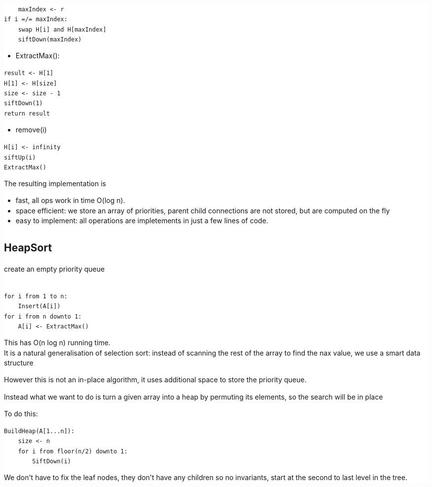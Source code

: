 ```
    maxIndex <- r
if i =/= maxIndex:
    swap H[i] and H[maxIndex]
    siftDown(maxIndex)
``` 
- ExtractMax():
```
result <- H[1]
H[1] <- H[size]
size <- size - 1
siftDown(1)
return result
```
- remove(i)
```
H[i] <- infinity
siftUp(i)
ExtractMax()
```

The resulting implementation is 
- fast, all ops work in time O(log n).
- space efficient: we store an array of priorities, parent child connections are not stored, but are computed on the fly
- easy to implement: all operations are impletements in just a few lines of code.

## HeapSort
create an empty priority queue
```

for i from 1 to n:
    Insert(A[i])
for i from n downto 1:
    A[i] <- ExtractMax()

```
This has O(n log n) running time.  
It is a natural generalisation of selection sort: instead of scanning the rest of the array to find the nax value, we use a smart data structure

However this is not an in-place algorithm, it uses additional space to store the priority queue.

Instead what we want to do is turn a given array into a heap by permuting its elements, so the search will be in place

To do this:
```
BuildHeap(A[1...n]):
    size <- n
    for i from floor(n/2) downto 1:
        SiftDown(i)
```
We don't have to fix the leaf nodes, they don't have any children so no invariants, start at the second to last level in the tree.  
